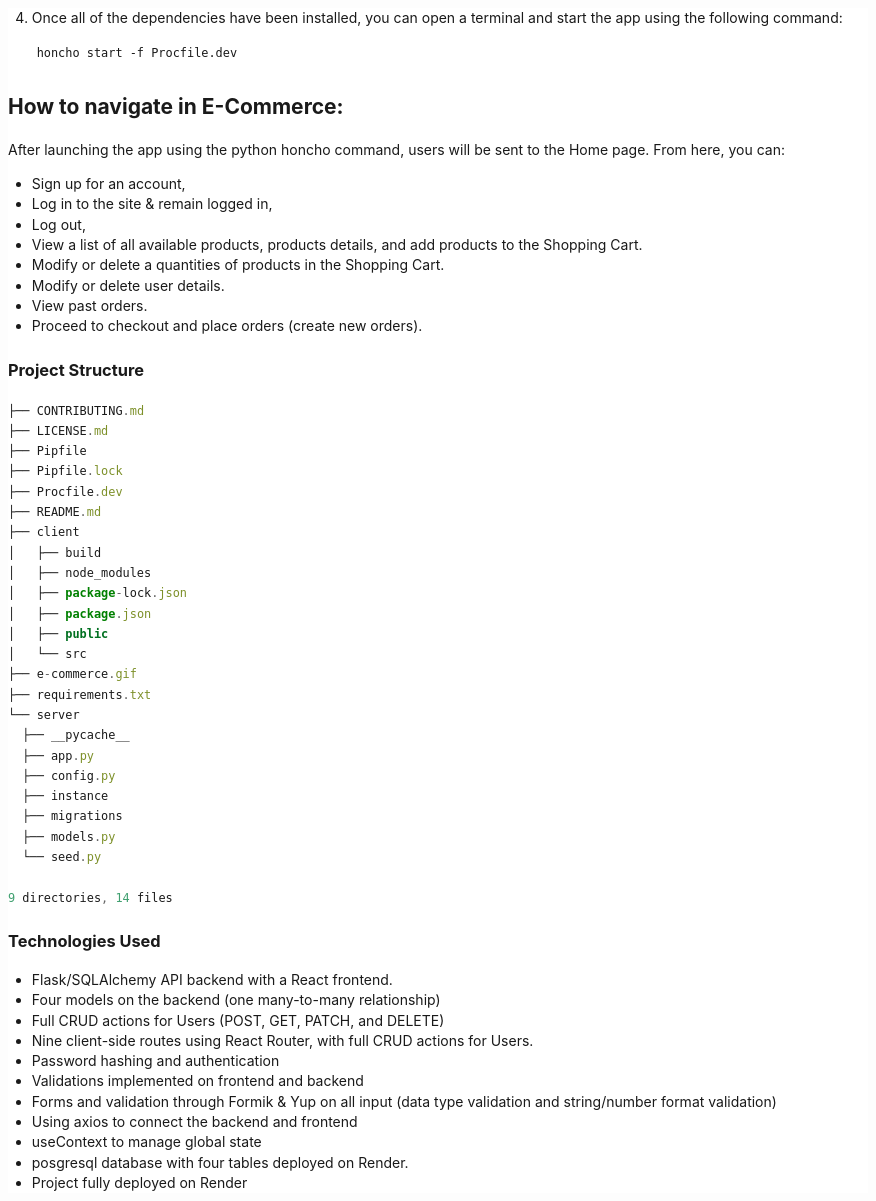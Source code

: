 4. Once all of the dependencies have been installed, you can open a terminal and start the app using the following command:

```
    honcho start -f Procfile.dev
```

## How to navigate in E-Commerce:

After launching the app  using the python honcho command, users will be sent to the Home page. From here, you can:

* Sign up for an account,
* Log in to the site & remain logged in,
* Log out,
* View a list of all available products, products details, and add products to the Shopping Cart.
* Modify or delete a quantities of products in the Shopping Cart.
* Modify or delete user details.
* View past orders.
* Proceed to checkout and place orders (create new orders).
  
### **Project Structure**
  ```javascript
├── CONTRIBUTING.md
├── LICENSE.md
├── Pipfile
├── Pipfile.lock
├── Procfile.dev
├── README.md
├── client
│   ├── build
│   ├── node_modules
│   ├── package-lock.json
│   ├── package.json
│   ├── public
│   └── src
├── e-commerce.gif
├── requirements.txt
└── server
    ├── __pycache__
    ├── app.py
    ├── config.py
    ├── instance
    ├── migrations
    ├── models.py
    └── seed.py

9 directories, 14 files
  ```

### **Technologies Used**
* Flask/SQLAlchemy API backend with a React frontend.
* Four models on the backend (one many-to-many relationship)
* Full CRUD actions for Users (POST, GET, PATCH, and DELETE)
* Nine client-side routes using React Router, with full CRUD actions for Users.
* Password hashing and authentication
* Validations implemented on frontend and backend
* Forms and validation through Formik & Yup on all input (data type validation and string/number format validation)
* Using axios to connect the backend and frontend
* useContext  to manage global state
* posgresql database with four tables deployed on Render.
* Project fully deployed on Render
